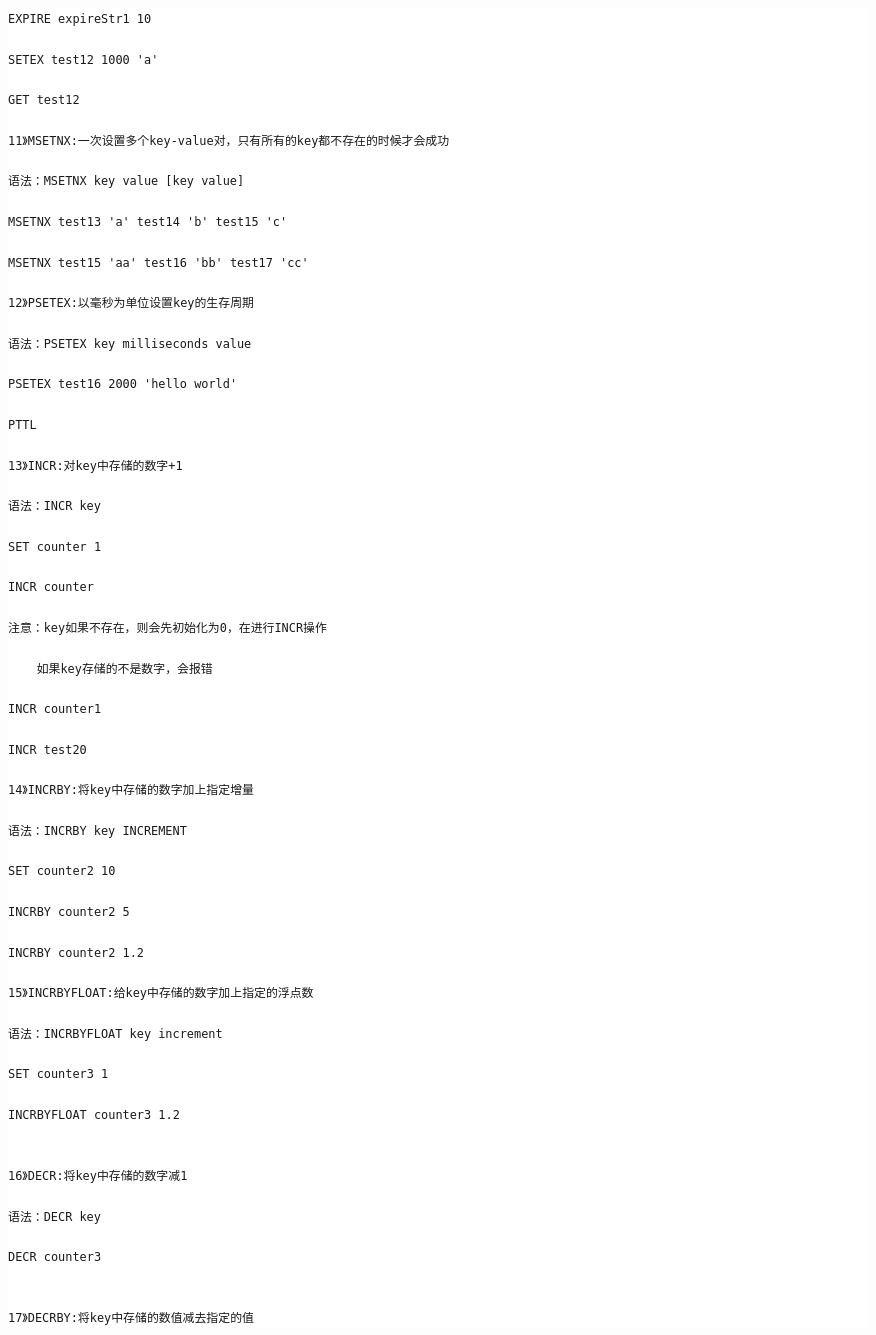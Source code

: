 	EXPIRE expireStr1 10

	SETEX test12 1000 'a'

	GET test12

	11》MSETNX:一次设置多个key-value对，只有所有的key都不存在的时候才会成功

	语法：MSETNX key value [key value]

	MSETNX test13 'a' test14 'b' test15 'c'

	MSETNX test15 'aa' test16 'bb' test17 'cc'

	12》PSETEX:以毫秒为单位设置key的生存周期

	语法：PSETEX key milliseconds value

	PSETEX test16 2000 'hello world'

	PTTL

	13》INCR:对key中存储的数字+1

	语法：INCR key

	SET counter 1

	INCR counter

	注意：key如果不存在，则会先初始化为0，在进行INCR操作

		如果key存储的不是数字，会报错

	INCR counter1

	INCR test20

	14》INCRBY:将key中存储的数字加上指定增量

	语法：INCRBY key INCREMENT

	SET counter2 10

	INCRBY counter2 5

	INCRBY counter2 1.2

	15》INCRBYFLOAT:给key中存储的数字加上指定的浮点数

	语法：INCRBYFLOAT key increment

	SET counter3 1

	INCRBYFLOAT counter3 1.2


	16》DECR:将key中存储的数字减1

	语法：DECR key

	DECR counter3


	17》DECRBY:将key中存储的数值减去指定的值
